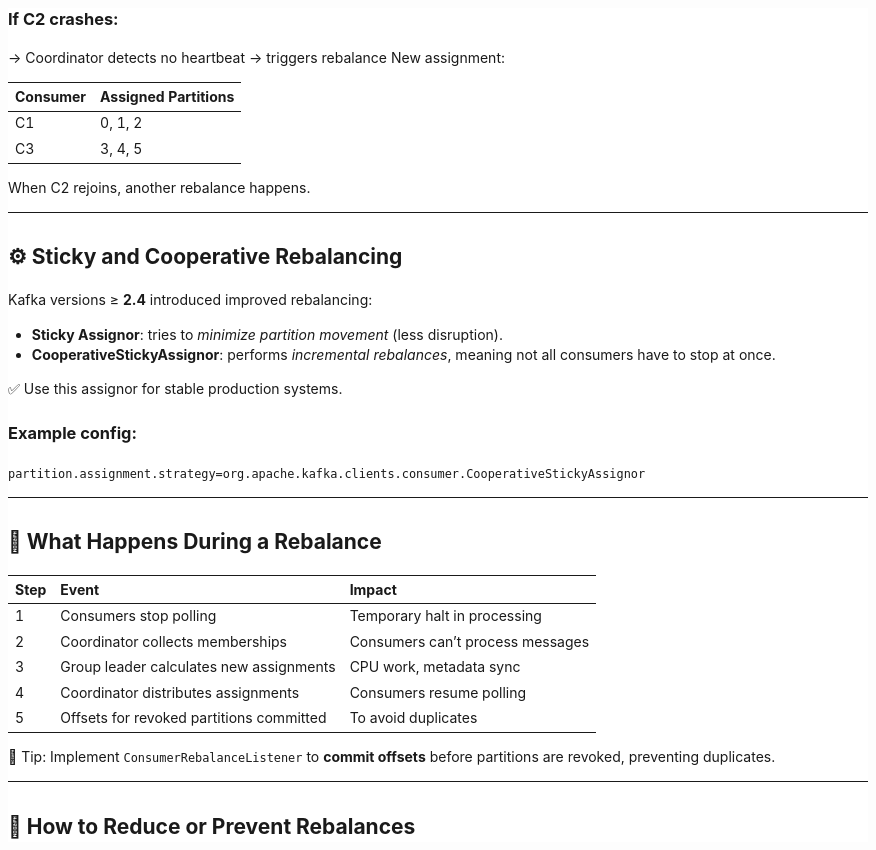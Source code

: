 ### If C2 crashes:

→ Coordinator detects no heartbeat → triggers rebalance
New assignment:

| Consumer | Assigned Partitions |
| :------- | :------------------ |
| C1       | 0, 1, 2             |
| C3       | 3, 4, 5             |

When C2 rejoins, another rebalance happens.

---

## ⚙️ **Sticky and Cooperative Rebalancing**

Kafka versions ≥ **2.4** introduced improved rebalancing:

* **Sticky Assignor**: tries to *minimize partition movement* (less disruption).
* **CooperativeStickyAssignor**: performs *incremental rebalances*, meaning not all consumers have to stop at once.

✅ Use this assignor for stable production systems.

### Example config:

```properties
partition.assignment.strategy=org.apache.kafka.clients.consumer.CooperativeStickyAssignor
```

---

## 🧩 **What Happens During a Rebalance**

| Step | Event                                    | Impact                           |
| :--- | :--------------------------------------- | :------------------------------- |
| 1    | Consumers stop polling                   | Temporary halt in processing     |
| 2    | Coordinator collects memberships         | Consumers can’t process messages |
| 3    | Group leader calculates new assignments  | CPU work, metadata sync          |
| 4    | Coordinator distributes assignments      | Consumers resume polling         |
| 5    | Offsets for revoked partitions committed | To avoid duplicates              |

🧠 Tip: Implement `ConsumerRebalanceListener` to **commit offsets** before partitions are revoked, preventing duplicates.

---

## 🔁 **How to Reduce or Prevent Rebalances**
